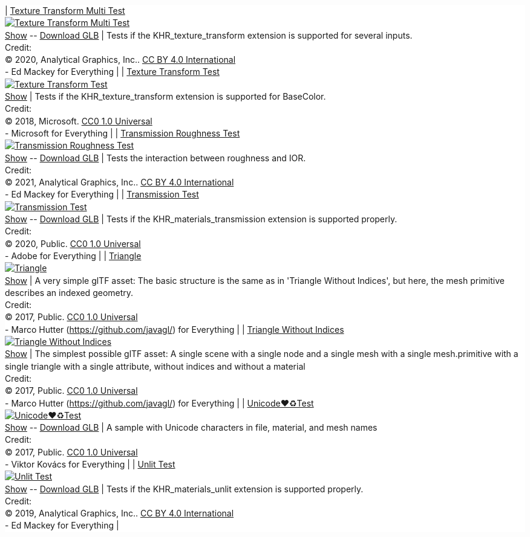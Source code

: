 | [Texture Transform Multi Test](TextureTransformMultiTest/README.md)<br>[![Texture Transform Multi Test](TextureTransformMultiTest/screenshot/screenshot.jpg)](TextureTransformMultiTest/README.md)<br>[Show](https://github.khronos.org/glTF-Sample-Viewer-Release/?model=https://raw.GithubUserContent.com/KhronosGroup/glTF-Sample-Assets/main/./Models/TextureTransformMultiTest/glTF-Binary/TextureTransformMultiTest.glb) -- [Download GLB](https://raw.GithubUserContent.com/KhronosGroup/glTF-Sample-Assets/main/./Models/TextureTransformMultiTest/glTF-Binary/TextureTransformMultiTest.glb) | Tests if the KHR_texture_transform extension is supported for several inputs.<br>Credit:<br>&copy; 2020, Analytical Graphics, Inc.. [CC BY 4.0 International](https://creativecommons.org/licenses/by/4.0/legalcode)<br> - Ed Mackey for Everything |
| [Texture Transform Test](TextureTransformTest/README.md)<br>[![Texture Transform Test](TextureTransformTest/screenshot/screenshot.jpg)](TextureTransformTest/README.md)<br>[Show](https://github.khronos.org/glTF-Sample-Viewer-Release/?model=https://raw.GithubUserContent.com/KhronosGroup/glTF-Sample-Assets/main/./Models/TextureTransformTest/glTF/TextureTransformTest.gltf) | Tests if the KHR_texture_transform extension is supported for BaseColor.<br>Credit:<br>&copy; 2018, Microsoft. [CC0 1.0 Universal](https://creativecommons.org/publicdomain/zero/1.0/legalcode)<br> - Microsoft for Everything |
| [Transmission Roughness Test](TransmissionRoughnessTest/README.md)<br>[![Transmission Roughness Test](TransmissionRoughnessTest/screenshot/screenshot.jpg)](TransmissionRoughnessTest/README.md)<br>[Show](https://github.khronos.org/glTF-Sample-Viewer-Release/?model=https://raw.GithubUserContent.com/KhronosGroup/glTF-Sample-Assets/main/./Models/TransmissionRoughnessTest/glTF-Binary/TransmissionRoughnessTest.glb) -- [Download GLB](https://raw.GithubUserContent.com/KhronosGroup/glTF-Sample-Assets/main/./Models/TransmissionRoughnessTest/glTF-Binary/TransmissionRoughnessTest.glb) | Tests the interaction between roughness and IOR.<br>Credit:<br>&copy; 2021, Analytical Graphics, Inc.. [CC BY 4.0 International](https://creativecommons.org/licenses/by/4.0/legalcode)<br> - Ed Mackey for Everything |
| [Transmission Test](TransmissionTest/README.md)<br>[![Transmission Test](TransmissionTest/screenshot/screenshot.jpg)](TransmissionTest/README.md)<br>[Show](https://github.khronos.org/glTF-Sample-Viewer-Release/?model=https://raw.GithubUserContent.com/KhronosGroup/glTF-Sample-Assets/main/./Models/TransmissionTest/glTF-Binary/TransmissionTest.glb) -- [Download GLB](https://raw.GithubUserContent.com/KhronosGroup/glTF-Sample-Assets/main/./Models/TransmissionTest/glTF-Binary/TransmissionTest.glb) | Tests if the KHR_materials_transmission extension is supported properly.<br>Credit:<br>&copy; 2020, Public. [CC0 1.0 Universal](https://creativecommons.org/publicdomain/zero/1.0/legalcode)<br> - Adobe for Everything |
| [Triangle](Triangle/README.md)<br>[![Triangle](Triangle/screenshot/screenshot.png)](Triangle/README.md)<br>[Show](https://github.khronos.org/glTF-Sample-Viewer-Release/?model=https://raw.GithubUserContent.com/KhronosGroup/glTF-Sample-Assets/main/./Models/Triangle/glTF/Triangle.gltf) | A very simple glTF asset: The basic structure is the same as in 'Triangle Without Indices', but here, the mesh primitive describes an indexed geometry.<br>Credit:<br>&copy; 2017, Public. [CC0 1.0 Universal](https://creativecommons.org/publicdomain/zero/1.0/legalcode)<br> - Marco Hutter (https://github.com/javagl/) for Everything |
| [Triangle Without Indices](TriangleWithoutIndices/README.md)<br>[![Triangle Without Indices](TriangleWithoutIndices/screenshot/screenshot.png)](TriangleWithoutIndices/README.md)<br>[Show](https://github.khronos.org/glTF-Sample-Viewer-Release/?model=https://raw.GithubUserContent.com/KhronosGroup/glTF-Sample-Assets/main/./Models/TriangleWithoutIndices/glTF/TriangleWithoutIndices.gltf) | The simplest possible glTF asset: A single scene with a single node and a single mesh with a single mesh.primitive with a single triangle with a single attribute, without indices and without a material<br>Credit:<br>&copy; 2017, Public. [CC0 1.0 Universal](https://creativecommons.org/publicdomain/zero/1.0/legalcode)<br> - Marco Hutter (https://github.com/javagl/) for Everything |
| [Unicode❤♻Test](Unicode❤♻Test/README.md)<br>[![Unicode❤♻Test](Unicode❤♻Test/screenshot/screenshot.png)](Unicode❤♻Test/README.md)<br>[Show](https://github.khronos.org/glTF-Sample-Viewer-Release/?model=https://raw.GithubUserContent.com/KhronosGroup/glTF-Sample-Assets/main/./Models/Unicode❤♻Test/glTF-Binary/Unicode❤♻Test.glb) -- [Download GLB](https://raw.GithubUserContent.com/KhronosGroup/glTF-Sample-Assets/main/./Models/Unicode❤♻Test/glTF-Binary/Unicode❤♻Test.glb) | A sample with Unicode characters in file, material, and mesh names<br>Credit:<br>&copy; 2017, Public. [CC0 1.0 Universal](https://creativecommons.org/publicdomain/zero/1.0/legalcode)<br> - Viktor Kovács for Everything |
| [Unlit Test](UnlitTest/README.md)<br>[![Unlit Test](UnlitTest/screenshot/screenshot.png)](UnlitTest/README.md)<br>[Show](https://github.khronos.org/glTF-Sample-Viewer-Release/?model=https://raw.GithubUserContent.com/KhronosGroup/glTF-Sample-Assets/main/./Models/UnlitTest/glTF-Binary/UnlitTest.glb) -- [Download GLB](https://raw.GithubUserContent.com/KhronosGroup/glTF-Sample-Assets/main/./Models/UnlitTest/glTF-Binary/UnlitTest.glb) | Tests if the KHR_materials_unlit extension is supported properly.<br>Credit:<br>&copy; 2019, Analytical Graphics, Inc.. [CC BY 4.0 International](https://creativecommons.org/licenses/by/4.0/legalcode)<br> - Ed Mackey for Everything |